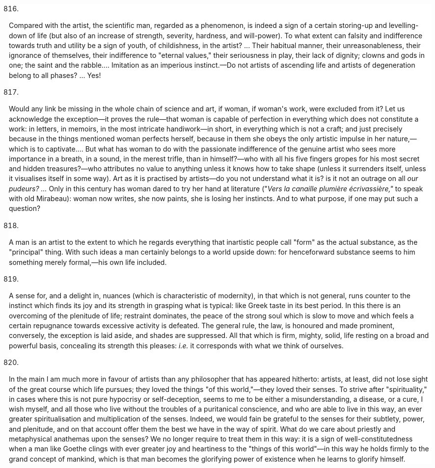 

816.

Compared with the artist, the scientific man, regarded as a phenomenon, is indeed a sign of a certain storing-up and levelling-down of life \(but also of an increase of strength, severity, hardness, and will-power\). To what extent can falsity and indifference towards truth and utility be a sign of youth, of childishness, in the artist? ... Their habitual manner, their unreasonableness, their ignorance of themselves, their indifference to "eternal values," their seriousness in play, their lack of dignity; clowns and gods in one; the saint and the rabble.... Imitation as an imperious instinct.—Do not artists of ascending life and artists of degeneration belong to all phases? ... Yes\!



817.

Would any link be missing in the whole chain of science and art, if woman, if woman's work, were excluded from it? Let us acknowledge the exception—it proves the rule—that woman is capable of perfection in everything which does not constitute a work: in letters, in memoirs, in the most intricate handiwork—in short, in everything which is not a craft; and just precisely because in the things mentioned woman perfects herself, because in them she obeys the only artistic impulse in her nature,—which is to captivate.... But what has woman to do with the passionate indifference of the genuine artist who sees more importance in a breath, in a sound, in the merest trifle, than in himself?—who with all his five fingers gropes for his most secret and hidden treasures?—who attributes no value to anything unless it knows how to take shape \(unless it surrenders itself, unless it visualises itself in some way\). Art as it is practised by artists—do you not understand what it is? is it not an outrage on all *our pudeurs? ...* Only in this century has woman dared to try her hand at literature \("*Vers la canaille plumière écrivassière,"* to speak with old Mirabeau\): woman now writes, she now paints, she is losing her instincts. And to what purpose, if one may put such a question?



818.

A man is an artist to the extent to which he regards everything that inartistic people call "form" as the actual substance, as the "principal" thing. With such ideas a man certainly belongs to a world upside down: for henceforward substance seems to him something merely formal,—his own life included.





819.

A sense for, and a delight in, nuances \(which is characteristic of modernity\), in that which is not general, runs counter to the instinct which finds its joy and its strength in grasping what is typical: like Greek taste in its best period. In this there is an overcoming of the plenitude of life; restraint dominates, the peace of the strong soul which is slow to move and which feels a certain repugnance towards excessive activity is defeated. The general rule, the law, is honoured and made prominent, conversely, the exception is laid aside, and shades are suppressed. All that which is firm, mighty, solid, life resting on a broad and powerful basis, concealing its strength this pleases: *i.e.* it corresponds with what we think of ourselves.



820.

In the main I am much more in favour of artists than any philosopher that has appeared hitherto: artists, at least, did not lose sight of the great course which life pursues; they loved the things "of this world,"—they loved their senses. To strive after "spirituality," in cases where this is not pure hypocrisy or self-deception, seems to me to be either a misunderstanding, a disease, or a cure, I wish myself, and all those who live without the troubles of a puritanical conscience, and who are able to live in this way, an ever greater spiritualisation and multiplication of the senses. Indeed, we would fain be grateful to the senses for their subtlety, power, and plenitude, and on that account offer them the best we have in the way of spirit. What do we care about priestly and metaphysical anathemas upon the senses? We no longer require to treat them in this way: it is a sign of well-constitutedness when a man like Goethe clings with ever greater joy and heartiness to the "things of this world"—in this way he holds firmly to the grand concept of mankind, which is that man becomes the glorifying power of existence when he learns to glorify himself.
